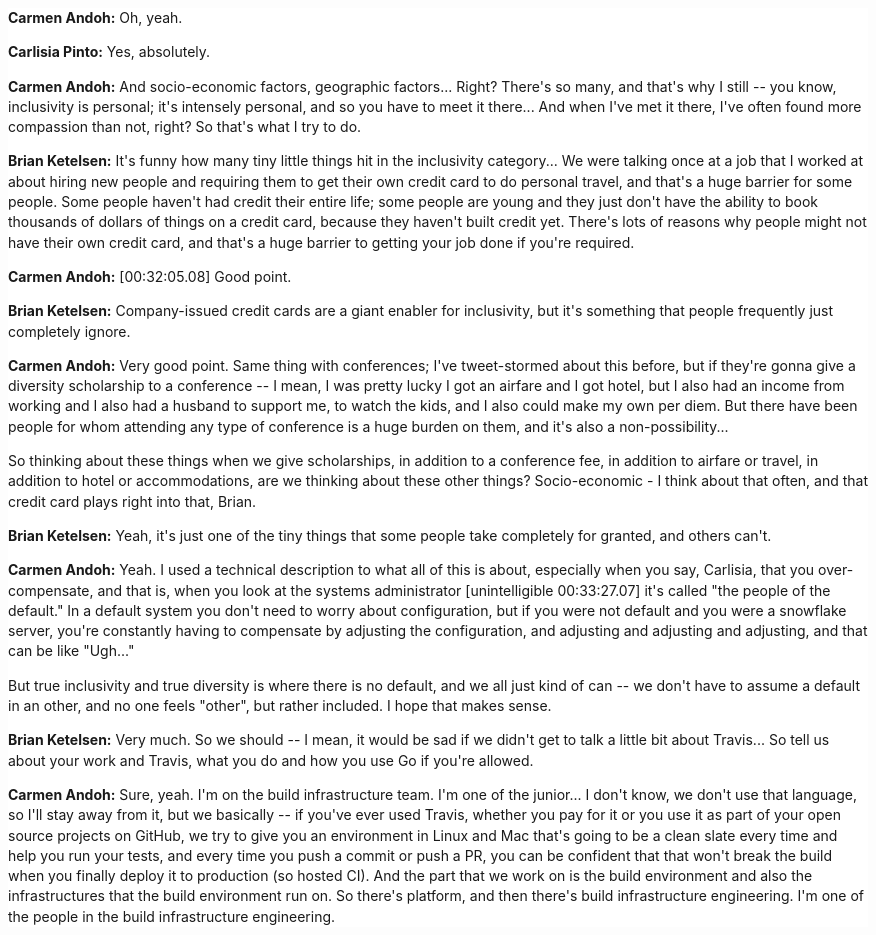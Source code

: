 **Carmen Andoh:** Oh, yeah.

**Carlisia Pinto:** Yes, absolutely.

**Carmen Andoh:** And socio-economic factors, geographic factors... Right? There's so many, and that's why I still -- you know, inclusivity is personal; it's intensely personal, and so you have to meet it there... And when I've met it there, I've often found more compassion than not, right? So that's what I try to do.

**Brian Ketelsen:** It's funny how many tiny little things hit in the inclusivity category... We were talking once at a job that I worked at about hiring new people and requiring them to get their own credit card to do personal travel, and that's a huge barrier for some people. Some people haven't had credit their entire life; some people are young and they just don't have the ability to book thousands of dollars of things on a credit card, because they haven't built credit yet. There's lots of reasons why people might not have their own credit card, and that's a huge barrier to getting your job done if you're required.

**Carmen Andoh:** \[00:32:05.08\] Good point.

**Brian Ketelsen:** Company-issued credit cards are a giant enabler for inclusivity, but it's something that people frequently just completely ignore.

**Carmen Andoh:** Very good point. Same thing with conferences; I've tweet-stormed about this before, but if they're gonna give a diversity scholarship to a conference -- I mean, I was pretty lucky I got an airfare and I got hotel, but I also had an income from working and I also had a husband to support me, to watch the kids, and I also could make my own per diem. But there have been people for whom attending any type of conference is a huge burden on them, and it's also a non-possibility...

So thinking about these things when we give scholarships, in addition to a conference fee, in addition to airfare or travel, in addition to hotel or accommodations, are we thinking about these other things? Socio-economic - I think about that often, and that credit card plays right into that, Brian.

**Brian Ketelsen:** Yeah, it's just one of the tiny things that some people take completely for granted, and others can't.

**Carmen Andoh:** Yeah. I used a technical description to what all of this is about, especially when you say, Carlisia, that you over-compensate, and that is, when you look at the systems administrator \[unintelligible 00:33:27.07\] it's called "the people of the default." In a default system you don't need to worry about configuration, but if you were not default and you were a snowflake server, you're constantly having to compensate by adjusting the configuration, and adjusting and adjusting and adjusting, and that can be like "Ugh..."

But true inclusivity and true diversity is where there is no default, and we all just kind of can -- we don't have to assume a default in an other, and no one feels "other", but rather included. I hope that makes sense.

**Brian Ketelsen:** Very much. So we should -- I mean, it would be sad if we didn't get to talk a little bit about Travis... So tell us about your work and Travis, what you do and how you use Go if you're allowed.

**Carmen Andoh:** Sure, yeah. I'm on the build infrastructure team. I'm one of the junior... I don't know, we don't use that language, so I'll stay away from it, but we basically -- if you've ever used Travis, whether you pay for it or you use it as part of your open source projects on GitHub, we try to give you an environment in Linux and Mac that's going to be a clean slate every time and help you run your tests, and every time you push a commit or push a PR, you can be confident that that won't break the build when you finally deploy it to production (so hosted CI). And the part that we work on is the build environment and also the infrastructures that the build environment run on.
So there's platform, and then there's build infrastructure engineering. I'm one of the people in the build infrastructure engineering.
